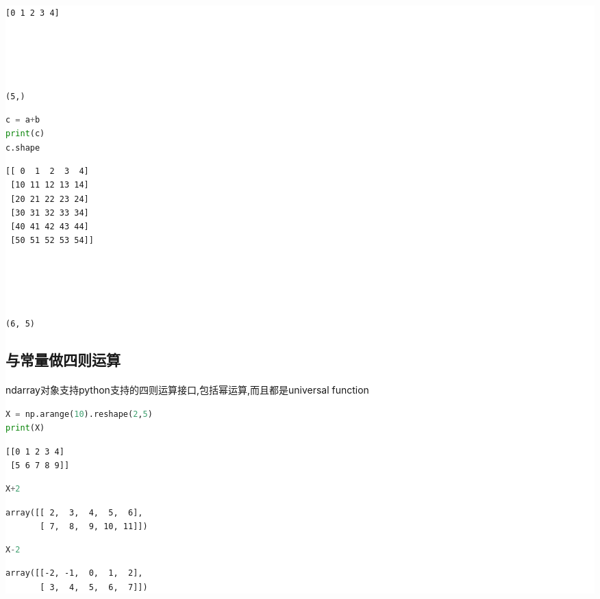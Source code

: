     [0 1 2 3 4]





    (5,)




```python
c = a+b
print(c)
c.shape
```

    [[ 0  1  2  3  4]
     [10 11 12 13 14]
     [20 21 22 23 24]
     [30 31 32 33 34]
     [40 41 42 43 44]
     [50 51 52 53 54]]





    (6, 5)



## 与常量做四则运算

ndarray对象支持python支持的四则运算接口,包括幂运算,而且都是universal function


```python
X = np.arange(10).reshape(2,5)
print(X)
```

    [[0 1 2 3 4]
     [5 6 7 8 9]]



```python
X+2
```




    array([[ 2,  3,  4,  5,  6],
           [ 7,  8,  9, 10, 11]])




```python
X-2
```




    array([[-2, -1,  0,  1,  2],
           [ 3,  4,  5,  6,  7]])
